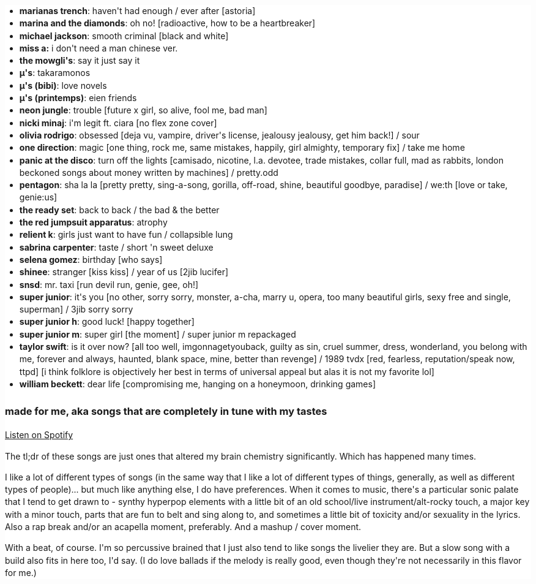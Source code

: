 * __marianas trench__: haven't had enough / ever after [astoria]
* __marina and the diamonds__: oh no! [radioactive, how to be a heartbreaker]
* __michael jackson__: smooth criminal [black and white]
* __miss a:__ i don't need a man chinese ver.
* __the mowgli's__: say it just say it
* __μ's__: takaramonos 
* __μ's (bibi)__: love novels
* __μ's (printemps)__: eien friends
* __neon jungle__: trouble [future x girl, so alive, fool me, bad man]
* __nicki minaj__: i'm legit ft. ciara [no flex zone cover]
* __olivia rodrigo__: obsessed [deja vu, vampire, driver's license, jealousy jealousy, get him back!] / sour
* __one direction__: magic [one thing, rock me, same mistakes, happily, girl almighty, temporary fix] / take me home
* __panic at the disco__: turn off the lights [camisado, nicotine, l.a. devotee, trade mistakes, collar full, mad as rabbits, london beckoned songs about money written by machines] / pretty.odd
* __pentagon__: sha la la [pretty pretty, sing-a-song, gorilla, off-road, shine, beautiful goodbye, paradise] / we:th [love or take, genie:us]
* __the ready set__: back to back / the bad & the better
* __the red jumpsuit apparatus__: atrophy
* __relient k__: girls just want to have fun / collapsible lung
* __sabrina carpenter__: taste / short 'n sweet deluxe
* __selena gomez__: birthday [who says]
* __shinee__: stranger [kiss kiss] / year of us [2jib lucifer]
* __snsd__: mr. taxi [run devil run, genie, gee, oh!]
* __super junior__: it's you [no other, sorry sorry, monster, a-cha, marry u, opera, too many beautiful girls, sexy free and single, superman] / 3jib sorry sorry
* __super junior h__: good luck! [happy together]
* __super junior m__: super girl [the moment] / super junior m repackaged
* __taylor swift__: is it over now? [all too well, imgonnagetyouback, guilty as sin, cruel summer, dress, wonderland, you belong with me, forever and always, haunted, blank space, mine, better than revenge] / 1989 tvdx [red, fearless, reputation/speak now, ttpd] [i think folklore is objectively her best in terms of universal appeal but alas it is not my favorite lol]
* __william beckett__: dear life [compromising me, hanging on a honeymoon, drinking games]

### made for me, aka songs that are completely in tune with my tastes

[Listen on Spotify](https://open.spotify.com/playlist/58x9UPaE78gtAmWSFqJnCv?si=22f488e322334059)

The tl;dr of these songs are just ones that altered my brain chemistry significantly. Which has happened many times.

I like a lot of different types of songs (in the same way that I like a lot of different types of things, generally, as well as different types of people)... but much like anything else, I do have preferences. When it comes to music, there's a particular sonic palate that I tend to get drawn to - synthy hyperpop elements with a little bit of an old school/live instrument/alt-rocky touch, a major key with a minor touch, parts that are fun to belt and sing along to, and sometimes a little bit of toxicity and/or sexuality in the lyrics. Also a rap break and/or an acapella moment, preferably. And a mashup / cover moment.

With a beat, of course. I'm so percussive brained that I just also tend to like songs the livelier they are. But a slow song with a build also fits in here too, I'd say. (I do love ballads if the melody is really good, even though they're not necessarily in this flavor for me.)
